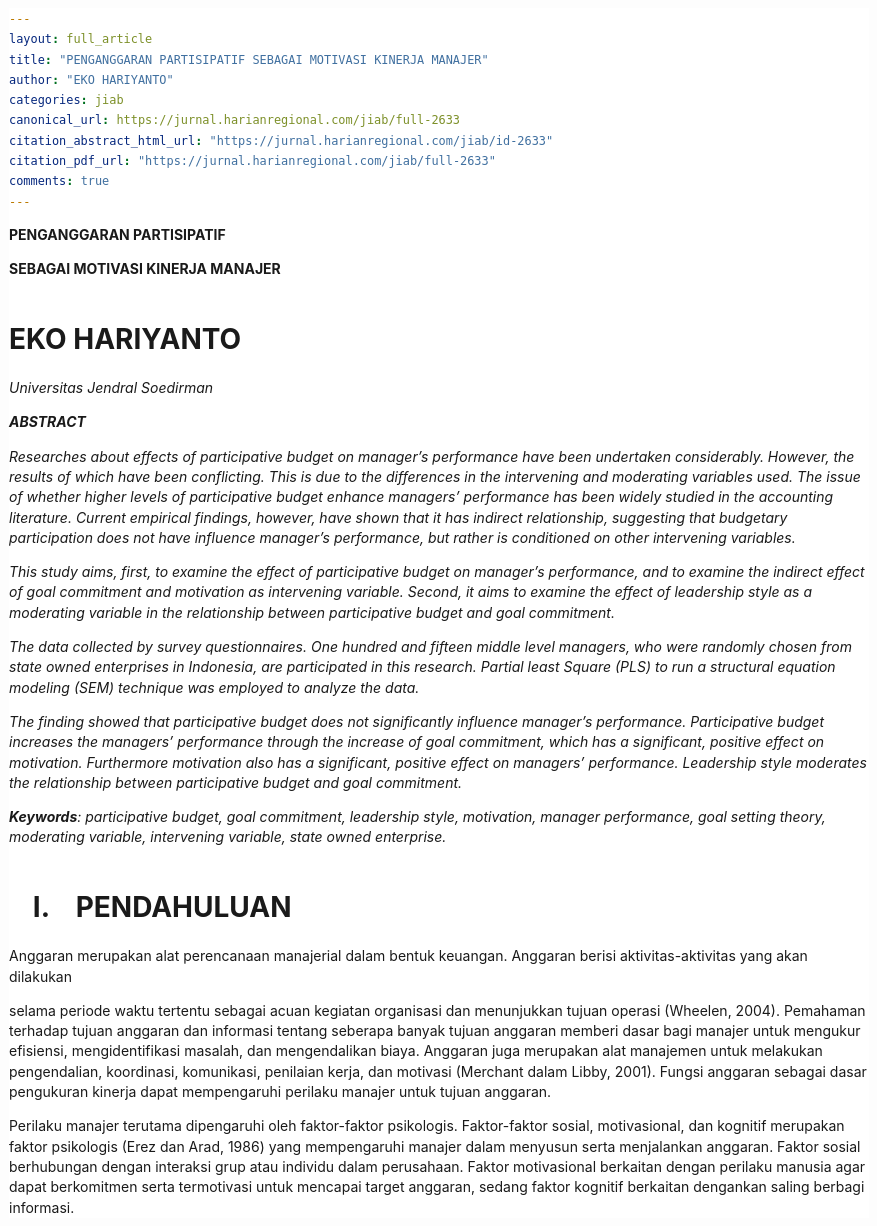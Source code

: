 ```yaml
---
layout: full_article
title: "PENGANGGARAN PARTISIPATIF SEBAGAI MOTIVASI KINERJA MANAJER"
author: "EKO HARIYANTO"
categories: jiab
canonical_url: https://jurnal.harianregional.com/jiab/full-2633 
citation_abstract_html_url: "https://jurnal.harianregional.com/jiab/id-2633"
citation_pdf_url: "https://jurnal.harianregional.com/jiab/full-2633"  
comments: true
---
```


<p><span class="font2" style="font-weight:bold;">PENGANGGARAN PARTISIPATIF</span></p>
<p><span class="font2" style="font-weight:bold;">SEBAGAI MOTIVASI KINERJA MANAJER</span></p><a name="caption1"></a>
<h1><a name="bookmark0"></a><span class="font2" style="font-weight:bold;"><a name="bookmark1"></a>EKO HARIYANTO</span></h1>
<p><span class="font2" style="font-style:italic;">Universitas Jendral Soedirman</span></p>
<p><span class="font2" style="font-weight:bold;font-style:italic;">ABSTRACT</span></p>
<p><span class="font2" style="font-style:italic;">Researches about effects of participative budget on manager’s performance have been undertaken considerably. However, the results of which have been conflicting. This is due to the differences in the intervening and moderating variables used. The issue of whether higher levels of participative budget enhance managers’ performance has been widely studied in the accounting literature. Current empirical findings, however, have shown that it has indirect relationship, suggesting that budgetary participation does not have influence manager’s performance, but rather is conditioned on other intervening variables.</span></p>
<p><span class="font2" style="font-style:italic;">This study aims, first, to examine the effect of participative budget on manager’s performance, and to examine the indirect effect of goal commitment and motivation as intervening variable. Second, it aims to examine the effect of leadership style as a moderating variable in the relationship between participative budget and goal commitment.</span></p>
<p><span class="font2" style="font-style:italic;">The data collected by survey questionnaires. One hundred and fifteen middle level managers, who were randomly chosen from state owned enterprises in Indonesia, are participated in this research. Partial least Square (PLS) to run a structural equation modeling (SEM) technique was employed to analyze the data.</span></p>
<p><span class="font2" style="font-style:italic;">The finding showed that participative budget does not significantly influence manager’s performance. Participative budget increases the managers’ performance through the increase of goal commitment, which has a significant, positive effect on motivation. Furthermore motivation also has a significant, positive effect on managers’ performance. Leadership style moderates the relationship between participative budget and goal commitment.</span></p>
<p><span class="font2" style="font-weight:bold;font-style:italic;">Keywords</span><span class="font2" style="font-style:italic;">: participative budget, goal commitment, leadership style, motivation, manager performance, goal setting theory, moderating variable, intervening variable, state owned enterprise.</span></p>
<ul style="list-style:none;"><li>
<h1><a name="bookmark2"></a><span class="font2" style="font-weight:bold;"><a name="bookmark3"></a>I. &nbsp;&nbsp;&nbsp;PENDAHULUAN</span></h1></li></ul>
<p><span class="font2">Anggaran merupakan alat perencanaan manajerial dalam bentuk keuangan. Anggaran berisi aktivitas-aktivitas yang akan dilakukan</span></p>
<p><span class="font2">selama periode waktu tertentu sebagai acuan kegiatan organisasi dan menunjukkan tujuan operasi (Wheelen, 2004). Pemahaman terhadap tujuan anggaran dan informasi tentang seberapa banyak tujuan anggaran memberi dasar bagi manajer untuk mengukur efisiensi, mengidentifikasi masalah, dan mengendalikan biaya. Anggaran juga merupakan alat manajemen untuk melakukan pengendalian, koordinasi, komunikasi, penilaian kerja, dan motivasi (Merchant dalam Libby, 2001). Fungsi anggaran sebagai dasar pengukuran kinerja dapat mempengaruhi perilaku manajer untuk tujuan anggaran.</span></p>
<p><span class="font2">Perilaku manajer terutama dipengaruhi oleh faktor-faktor psikologis. Faktor-faktor sosial, motivasional, dan kognitif merupakan faktor psikologis (Erez dan Arad, 1986) yang mempengaruhi manajer dalam menyusun serta menjalankan anggaran. Faktor sosial berhubungan dengan interaksi grup atau individu dalam perusahaan. Faktor motivasional berkaitan dengan perilaku manusia agar dapat berkomitmen serta termotivasi untuk mencapai target anggaran, sedang faktor kognitif berkaitan dengankan saling berbagi informasi.</span></p>